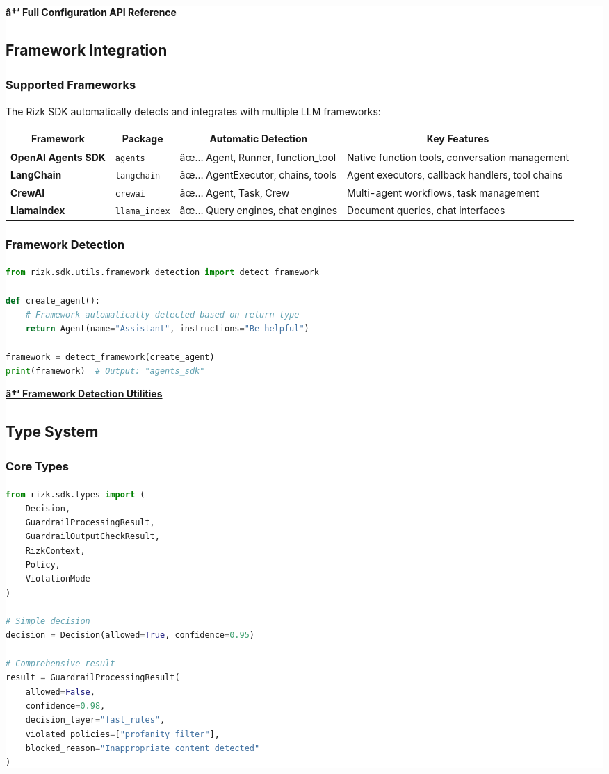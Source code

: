 **[â†’ Full Configuration API Reference](./configuration-api.md)**

## Framework Integration

### Supported Frameworks

The Rizk SDK automatically detects and integrates with multiple LLM frameworks:

| Framework | Package | Automatic Detection | Key Features |
|-----------|---------|---------------------|--------------|
| **OpenAI Agents SDK** | `agents` | âœ… Agent, Runner, function_tool | Native function tools, conversation management |
| **LangChain** | `langchain` | âœ… AgentExecutor, chains, tools | Agent executors, callback handlers, tool chains |
| **CrewAI** | `crewai` | âœ… Agent, Task, Crew | Multi-agent workflows, task management |
| **LlamaIndex** | `llama_index` | âœ… Query engines, chat engines | Document queries, chat interfaces |

### Framework Detection

```python
from rizk.sdk.utils.framework_detection import detect_framework

def create_agent():
    # Framework automatically detected based on return type
    return Agent(name="Assistant", instructions="Be helpful")

framework = detect_framework(create_agent)
print(framework)  # Output: "agents_sdk"
```

**[â†’ Framework Detection Utilities](./utilities.md#framework-detection-utilities)**

## Type System

### Core Types

```python
from rizk.sdk.types import (
    Decision,
    GuardrailProcessingResult,
    GuardrailOutputCheckResult,
    RizkContext,
    Policy,
    ViolationMode
)

# Simple decision
decision = Decision(allowed=True, confidence=0.95)

# Comprehensive result
result = GuardrailProcessingResult(
    allowed=False,
    confidence=0.98,
    decision_layer="fast_rules",
    violated_policies=["profanity_filter"],
    blocked_reason="Inappropriate content detected"
)
```
